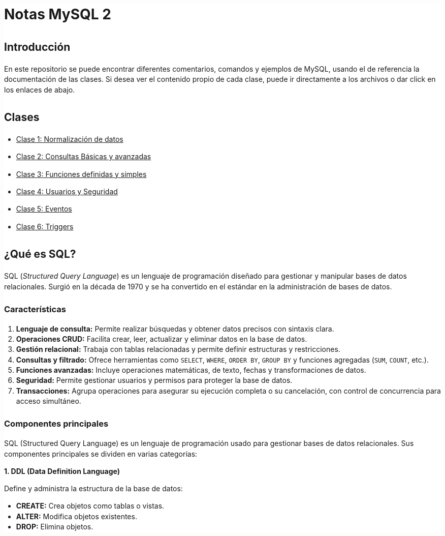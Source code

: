 # **Notas MySQL 2**

## **Introducción**

En este repositorio se puede encontrar diferentes comentarios, comandos y ejemplos de MySQL, usando el de referencia la documentación de las clases. Si desea ver el contenido propio de cada clase, puede ir directamente a los archivos o dar click en los enlaces de abajo.

## **Clases**

- [Clase 1: Normalización de datos](clases/Nomalizacion.md)

- [Clase 2: Consultas Básicas y avanzadas](clases/Consultas.md)

- [Clase 3: Funciones definidas y simples](clases/Funciones.md)

- [Clase 4: Usuarios y Seguridad](clases/Usuarios.md)

- [Clase 5: Eventos](clases/Eventos.md)

- [Clase 6: Triggers](clases/Triggers.md)

## **¿Qué es SQL?**

SQL (_Structured Query Language_) es un lenguaje de programación diseñado para gestionar y manipular bases de datos relacionales. Surgió en la década de 1970 y se ha convertido en el estándar en la administración de bases de datos.

### **Características**

1. **Lenguaje de consulta:** Permite realizar búsquedas y obtener datos precisos con sintaxis clara.
2. **Operaciones CRUD:** Facilita crear, leer, actualizar y eliminar datos en la base de datos.
3. **Gestión relacional:** Trabaja con tablas relacionadas y permite definir estructuras y restricciones.
4. **Consultas y filtrado:** Ofrece herramientas como `SELECT`, `WHERE`, `ORDER BY`, `GROUP BY` y funciones agregadas (`SUM`, `COUNT`, etc.).
5. **Funciones avanzadas:** Incluye operaciones matemáticas, de texto, fechas y transformaciones de datos.
6. **Seguridad:** Permite gestionar usuarios y permisos para proteger la base de datos.
7. **Transacciones:** Agrupa operaciones para asegurar su ejecución completa o su cancelación, con control de concurrencia para acceso simultáneo.

### **Componentes principales**

SQL (Structured Query Language) es un lenguaje de programación usado para gestionar bases de datos relacionales. Sus componentes principales se dividen en varias categorías:

**1. DDL (Data Definition Language)**

Define y administra la estructura de la base de datos:

- **CREATE:** Crea objetos como tablas o vistas.
- **ALTER:** Modifica objetos existentes.
- **DROP:** Elimina objetos.
